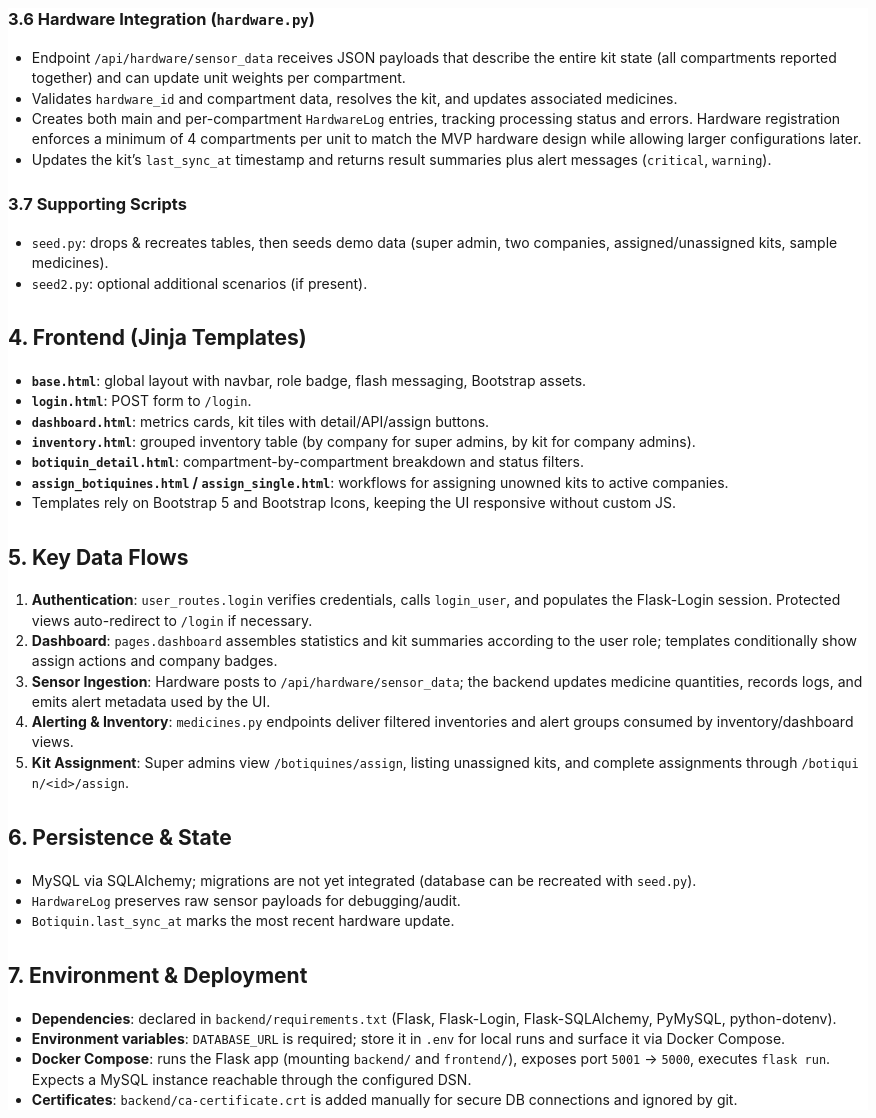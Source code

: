 ### 3.6 Hardware Integration (`hardware.py`)
- Endpoint `/api/hardware/sensor_data` receives JSON payloads that describe the entire kit state (all compartments reported together) and can update unit weights per compartment.
- Validates `hardware_id` and compartment data, resolves the kit, and updates associated medicines.
- Creates both main and per-compartment `HardwareLog` entries, tracking processing status and errors. Hardware registration enforces a minimum of 4 compartments per unit to match the MVP hardware design while allowing larger configurations later.
- Updates the kit’s `last_sync_at` timestamp and returns result summaries plus alert messages (`critical`, `warning`).

### 3.7 Supporting Scripts
- `seed.py`: drops & recreates tables, then seeds demo data (super admin, two companies, assigned/unassigned kits, sample medicines).
- `seed2.py`: optional additional scenarios (if present).

## 4. Frontend (Jinja Templates)
- **`base.html`**: global layout with navbar, role badge, flash messaging, Bootstrap assets.
- **`login.html`**: POST form to `/login`.
- **`dashboard.html`**: metrics cards, kit tiles with detail/API/assign buttons.
- **`inventory.html`**: grouped inventory table (by company for super admins, by kit for company admins).
- **`botiquin_detail.html`**: compartment-by-compartment breakdown and status filters.
- **`assign_botiquines.html` / `assign_single.html`**: workflows for assigning unowned kits to active companies.
- Templates rely on Bootstrap 5 and Bootstrap Icons, keeping the UI responsive without custom JS.

## 5. Key Data Flows
1. **Authentication**: `user_routes.login` verifies credentials, calls `login_user`, and populates the Flask-Login session. Protected views auto-redirect to `/login` if necessary.
2. **Dashboard**: `pages.dashboard` assembles statistics and kit summaries according to the user role; templates conditionally show assign actions and company badges.
3. **Sensor Ingestion**: Hardware posts to `/api/hardware/sensor_data`; the backend updates medicine quantities, records logs, and emits alert metadata used by the UI.
4. **Alerting & Inventory**: `medicines.py` endpoints deliver filtered inventories and alert groups consumed by inventory/dashboard views.
5. **Kit Assignment**: Super admins view `/botiquines/assign`, listing unassigned kits, and complete assignments through `/botiquin/<id>/assign`.

## 6. Persistence & State
- MySQL via SQLAlchemy; migrations are not yet integrated (database can be recreated with `seed.py`).
- `HardwareLog` preserves raw sensor payloads for debugging/audit.
- `Botiquin.last_sync_at` marks the most recent hardware update.

## 7. Environment & Deployment
- **Dependencies**: declared in `backend/requirements.txt` (Flask, Flask-Login, Flask-SQLAlchemy, PyMySQL, python-dotenv).
- **Environment variables**: `DATABASE_URL` is required; store it in `.env` for local runs and surface it via Docker Compose.
- **Docker Compose**: runs the Flask app (mounting `backend/` and `frontend/`), exposes port `5001` → `5000`, executes `flask run`. Expects a MySQL instance reachable through the configured DSN.
- **Certificates**: `backend/ca-certificate.crt` is added manually for secure DB connections and ignored by git.
